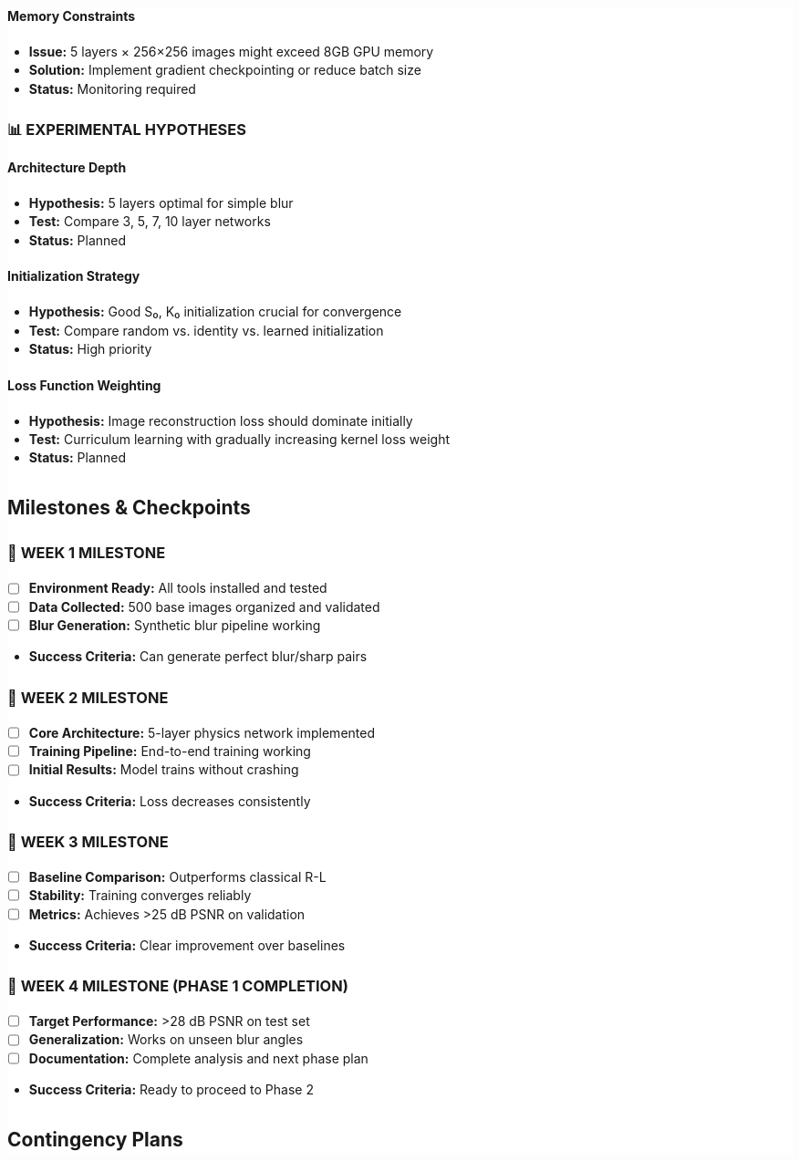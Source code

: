 #### **Memory Constraints**
- **Issue:** 5 layers × 256×256 images might exceed 8GB GPU memory
- **Solution:** Implement gradient checkpointing or reduce batch size
- **Status:** Monitoring required

### 📊 **EXPERIMENTAL HYPOTHESES**

#### **Architecture Depth**
- **Hypothesis:** 5 layers optimal for simple blur
- **Test:** Compare 3, 5, 7, 10 layer networks
- **Status:** Planned

#### **Initialization Strategy**
- **Hypothesis:** Good S₀, K₀ initialization crucial for convergence
- **Test:** Compare random vs. identity vs. learned initialization
- **Status:** High priority

#### **Loss Function Weighting**
- **Hypothesis:** Image reconstruction loss should dominate initially
- **Test:** Curriculum learning with gradually increasing kernel loss weight
- **Status:** Planned

## Milestones & Checkpoints

### 🎯 **WEEK 1 MILESTONE**
- [ ] **Environment Ready:** All tools installed and tested
- [ ] **Data Collected:** 500 base images organized and validated
- [ ] **Blur Generation:** Synthetic blur pipeline working
- **Success Criteria:** Can generate perfect blur/sharp pairs

### 🎯 **WEEK 2 MILESTONE**
- [ ] **Core Architecture:** 5-layer physics network implemented
- [ ] **Training Pipeline:** End-to-end training working
- [ ] **Initial Results:** Model trains without crashing
- **Success Criteria:** Loss decreases consistently

### 🎯 **WEEK 3 MILESTONE**
- [ ] **Baseline Comparison:** Outperforms classical R-L
- [ ] **Stability:** Training converges reliably
- [ ] **Metrics:** Achieves >25 dB PSNR on validation
- **Success Criteria:** Clear improvement over baselines

### 🎯 **WEEK 4 MILESTONE (PHASE 1 COMPLETION)**
- [ ] **Target Performance:** >28 dB PSNR on test set
- [ ] **Generalization:** Works on unseen blur angles
- [ ] **Documentation:** Complete analysis and next phase plan
- **Success Criteria:** Ready to proceed to Phase 2

## Contingency Plans
